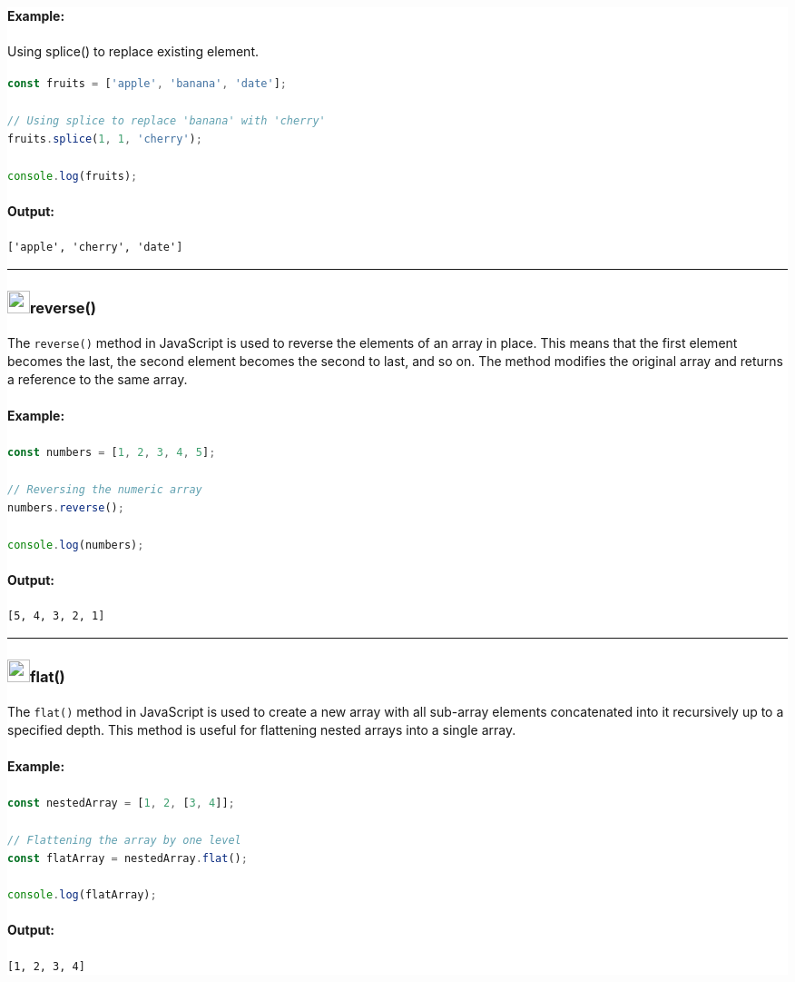 #### Example:
Using splice() to replace existing element.
```javascript
const fruits = ['apple', 'banana', 'date'];

// Using splice to replace 'banana' with 'cherry'
fruits.splice(1, 1, 'cherry');

console.log(fruits);

```
#### Output:
```
['apple', 'cherry', 'date']
```

<hr>

### <img src="https://raw.githubusercontent.com/beingabeer/beingabeer/master/logo/javascript.gif" height="25" width="25">reverse()

The `reverse()` method in JavaScript is used to reverse the elements of an array in place. This means that the first element becomes the last, the second element becomes the second to last, and so on. The method modifies the original array and returns a reference to the same array.

#### Example:

```javascript
const numbers = [1, 2, 3, 4, 5];

// Reversing the numeric array
numbers.reverse();

console.log(numbers);
```
#### Output:
```
[5, 4, 3, 2, 1]
```

<hr>

### <img src="https://raw.githubusercontent.com/beingabeer/beingabeer/master/logo/javascript.gif" height="25" width="25">flat()

The `flat()` method in JavaScript is used to create a new array with all sub-array elements concatenated into it recursively up to a specified depth. This method is useful for flattening nested arrays into a single array.

#### Example:

```javascript
const nestedArray = [1, 2, [3, 4]];

// Flattening the array by one level
const flatArray = nestedArray.flat();

console.log(flatArray);

```
#### Output:
```
[1, 2, 3, 4]
```
